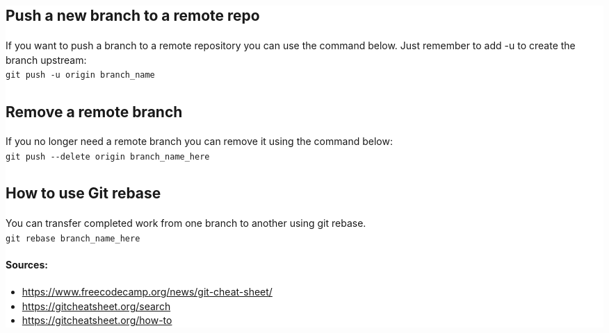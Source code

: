 ## Push a new branch to a remote repo
If you want to push a branch to a remote repository you can use the command below. Just remember to add -u to create the branch upstream:  
`git push -u origin branch_name`
## Remove a remote branch
If you no longer need a remote branch you can remove it using the command below:  
`git push --delete origin branch_name_here`
## How to use Git rebase
You can transfer completed work from one branch to another using git rebase.  
`git rebase branch_name_here`

#### Sources: 
- https://www.freecodecamp.org/news/git-cheat-sheet/
- https://gitcheatsheet.org/search
- https://gitcheatsheet.org/how-to

